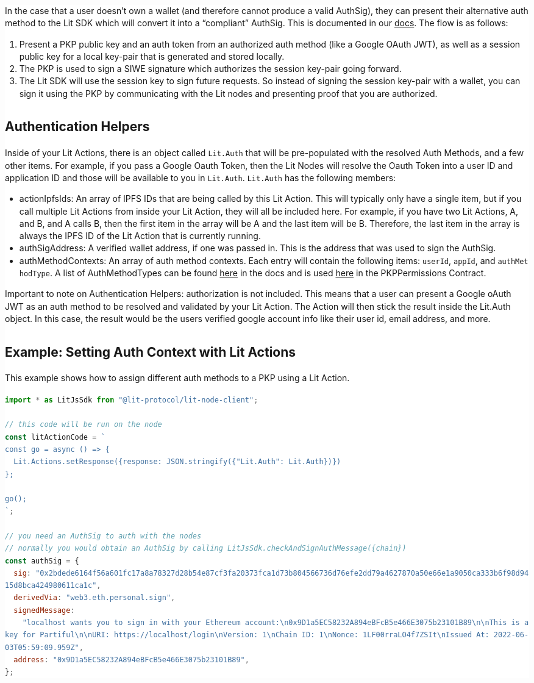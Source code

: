 In the case that a user doesn’t own a wallet (and therefore cannot produce a valid AuthSig), they can present their alternative auth method to the Lit SDK which will convert it into a “compliant” AuthSig. This is documented in our [docs](../../sdk/explanation/authentication/session-sigs/auth-methods/overview). The flow is as follows:

1. Present a PKP public key and an auth token from an authorized auth method (like a Google OAuth JWT), as well as a session public key for a local key-pair that is generated and stored locally.
2. The PKP is used to sign a SIWE signature which authorizes the session key-pair going forward.
3. The Lit SDK will use the session key to sign future requests. So instead of signing the session key-pair with a wallet, you can sign it using the PKP by communicating with the Lit nodes and presenting proof that you are authorized.

## Authentication Helpers

Inside of your Lit Actions, there is an object called `Lit.Auth` that will be pre-populated with the resolved Auth Methods, and a few other items. For example, if you pass a Google Oauth Token, then the Lit Nodes will resolve the Oauth Token into a user ID and application ID and those will be available to you in `Lit.Auth`. `Lit.Auth` has the following members:

- actionIpfsIds: An array of IPFS IDs that are being called by this Lit Action. This will typically only have a single item, but if you call multiple Lit Actions from inside your Lit Action, they will all be included here. For example, if you have two Lit Actions, A, and B, and A calls B, then the first item in the array will be A and the last item will be B. Therefore, the last item in the array is always the IPFS ID of the Lit Action that is currently running.
- authSigAddress: A verified wallet address, if one was passed in. This is the address that was used to sign the AuthSig.
- authMethodContexts: An array of auth method contexts. Each entry will contain the following items: `userId`, `appId`, and `authMethodType`. A list of AuthMethodTypes can be found [here](#existing-supported-auth-methods) in the docs and is used [here](https://github.com/LIT-Protocol/LitNodeContracts/blob/main/contracts/PKPPermissions.sol#L25) in the PKPPermissions Contract.

Important to note on Authentication Helpers: authorization is not included. This means that a user can present a Google oAuth JWT as an auth method to be resolved and validated by your Lit Action. The Action will then stick the result inside the Lit.Auth object. In this case, the result would be the users verified google account info like their user id, email address, and more.

## Example: Setting Auth Context with Lit Actions

This example shows how to assign different auth methods to a PKP using a Lit Action.

```js
import * as LitJsSdk from "@lit-protocol/lit-node-client";

// this code will be run on the node
const litActionCode = `
const go = async () => {
  Lit.Actions.setResponse({response: JSON.stringify({"Lit.Auth": Lit.Auth})})
};

go();
`;

// you need an AuthSig to auth with the nodes
// normally you would obtain an AuthSig by calling LitJsSdk.checkAndSignAuthMessage({chain})
const authSig = {
  sig: "0x2bdede6164f56a601fc17a8a78327d28b54e87cf3fa20373fca1d73b804566736d76efe2dd79a4627870a50e66e1a9050ca333b6f98d9415d8bca424980611ca1c",
  derivedVia: "web3.eth.personal.sign",
  signedMessage:
    "localhost wants you to sign in with your Ethereum account:\n0x9D1a5EC58232A894eBFcB5e466E3075b23101B89\n\nThis is a key for Partiful\n\nURI: https://localhost/login\nVersion: 1\nChain ID: 1\nNonce: 1LF00rraLO4f7ZSIt\nIssued At: 2022-06-03T05:59:09.959Z",
  address: "0x9D1a5EC58232A894eBFcB5e466E3075b23101B89",
};

```